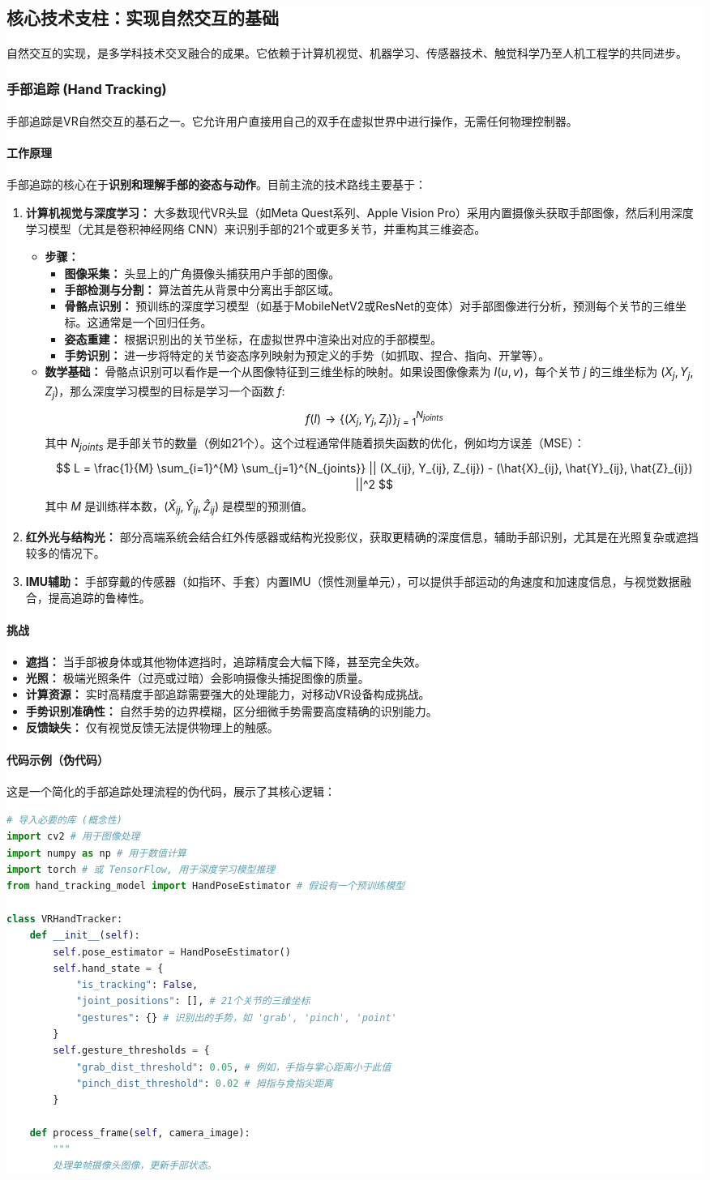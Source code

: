 ## 核心技术支柱：实现自然交互的基础

自然交互的实现，是多学科技术交叉融合的成果。它依赖于计算机视觉、机器学习、传感器技术、触觉科学乃至人机工程学的共同进步。

### 手部追踪 (Hand Tracking)

手部追踪是VR自然交互的基石之一。它允许用户直接用自己的双手在虚拟世界中进行操作，无需任何物理控制器。

#### 工作原理

手部追踪的核心在于**识别和理解手部的姿态与动作**。目前主流的技术路线主要基于：

1.  **计算机视觉与深度学习：** 大多数现代VR头显（如Meta Quest系列、Apple Vision Pro）采用内置摄像头获取手部图像，然后利用深度学习模型（尤其是卷积神经网络 CNN）来识别手部的21个或更多关节，并重构其三维姿态。
    *   **步骤：**
        *   **图像采集：** 头显上的广角摄像头捕获用户手部的图像。
        *   **手部检测与分割：** 算法首先从背景中分离出手部区域。
        *   **骨骼点识别：** 预训练的深度学习模型（如基于MobileNetV2或ResNet的变体）对手部图像进行分析，预测每个关节的三维坐标。这通常是一个回归任务。
        *   **姿态重建：** 根据识别出的关节坐标，在虚拟世界中渲染出对应的手部模型。
        *   **手势识别：** 进一步将特定的关节姿态序列映射为预定义的手势（如抓取、捏合、指向、开掌等）。
    *   **数学基础：** 骨骼点识别可以看作是一个从图像特征到三维坐标的映射。如果设图像像素为 $I(u, v)$，每个关节 $j$ 的三维坐标为 $(X_j, Y_j, Z_j)$，那么深度学习模型的目标是学习一个函数 $f$:
        $$ f(I) \rightarrow \{(X_j, Y_j, Z_j)\}_{j=1}^{N_{joints}} $$
        其中 $N_{joints}$ 是手部关节的数量（例如21个）。这个过程通常伴随着损失函数的优化，例如均方误差（MSE）：
        $$ L = \frac{1}{M} \sum_{i=1}^{M} \sum_{j=1}^{N_{joints}} || (X_{ij}, Y_{ij}, Z_{ij}) - (\hat{X}_{ij}, \hat{Y}_{ij}, \hat{Z}_{ij}) ||^2 $$
        其中 $M$ 是训练样本数，$(\hat{X}_{ij}, \hat{Y}_{ij}, \hat{Z}_{ij})$ 是模型的预测值。

2.  **红外光与结构光：** 部分高端系统会结合红外传感器或结构光投影仪，获取更精确的深度信息，辅助手部识别，尤其是在光照复杂或遮挡较多的情况下。

3.  **IMU辅助：** 手部穿戴的传感器（如指环、手套）内置IMU（惯性测量单元），可以提供手部运动的角速度和加速度信息，与视觉数据融合，提高追踪的鲁棒性。

#### 挑战

*   **遮挡：** 当手部被身体或其他物体遮挡时，追踪精度会大幅下降，甚至完全失效。
*   **光照：** 极端光照条件（过亮或过暗）会影响摄像头捕捉图像的质量。
*   **计算资源：** 实时高精度手部追踪需要强大的处理能力，对移动VR设备构成挑战。
*   **手势识别准确性：** 自然手势的边界模糊，区分细微手势需要高度精确的识别能力。
*   **反馈缺失：** 仅有视觉反馈无法提供物理上的触感。

#### 代码示例（伪代码）

这是一个简化的手部追踪处理流程的伪代码，展示了其核心逻辑：

```python
# 导入必要的库 (概念性)
import cv2 # 用于图像处理
import numpy as np # 用于数值计算
import torch # 或 TensorFlow, 用于深度学习模型推理
from hand_tracking_model import HandPoseEstimator # 假设有一个预训练模型

class VRHandTracker:
    def __init__(self):
        self.pose_estimator = HandPoseEstimator()
        self.hand_state = {
            "is_tracking": False,
            "joint_positions": [], # 21个关节的三维坐标
            "gestures": {} # 识别出的手势，如 'grab', 'pinch', 'point'
        }
        self.gesture_thresholds = {
            "grab_dist_threshold": 0.05, # 例如，手指与掌心距离小于此值
            "pinch_dist_threshold": 0.02 # 拇指与食指尖距离
        }

    def process_frame(self, camera_image):
        """
        处理单帧摄像头图像，更新手部状态。
```